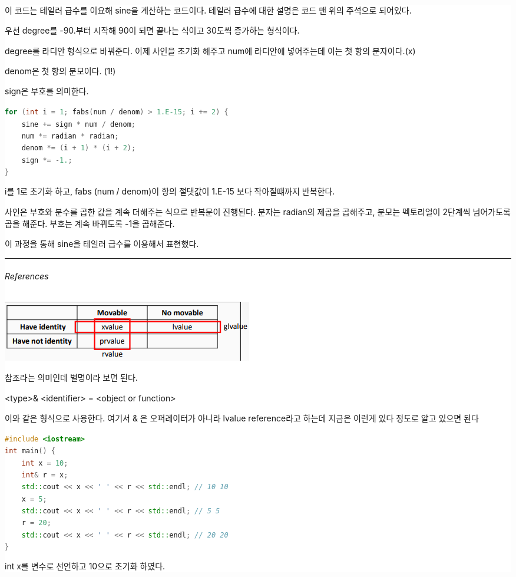 이 코드는 테일러 급수를 이요해 sine을 계산하는 코드이다. 테일러 급수에 대한 설명은 코드 맨 위의 주석으로 되어있다. 

우선 degree를 -90.부터 시작해 90이 되면 끝나는 식이고 30도씩 증가하는 형식이다. 

degree를 라디안 형식으로 바꿔준다. 이제 사인을 초기화 해주고 num에 라디안에 넣어주는데 이는 첫 항의 분자이다.(x) 

denom은 첫 항의 분모이다. (1!)

sign은 부호를 의미한다. 

```c++
for (int i = 1; fabs(num / denom) > 1.E-15; i += 2) {
    sine += sign * num / denom; 
    num *= radian * radian;    
    denom *= (i + 1) * (i + 2); 
    sign *= -1.;               
}
```

i를 1로 초기화 하고, fabs (num / denom)이 항의 절댓값이 1.E-15 보다 작아질떄까지 반복한다. 

사인은 부호와 분수를 곱한 값을 계속 더해주는 식으로 반복문이 진행된다. 분자는 radian의 제곱을 곱해주고, 분모는 펙토리얼이 2단계씩 넘어가도록 곱을 해준다. 부호는 계속 바뀌도록 -1을 곱해준다.

이 과정을 통해 sine을 테일러 급수를 이용해서 표현했다.

 

------

###### References

![cpp4_1_fig3](../../assets/img/2025-03-31-cpp4-2/cpp4_1_fig3.png)

참조라는 의미인데 별명이라 보면 된다.

\<type\>& \<identifier\> = \<object or function\>

이와 같은 형식으로 사용한다. 여기서 & 은 오퍼레이터가 아니라 lvalue reference라고 하는데 지금은 이런게 있다 정도로 알고 있으면 된다 

```c++
#include <iostream>
int main() {
    int x = 10;
    int& r = x;
    std::cout << x << ' ' << r << std::endl; // 10 10
    x = 5;
    std::cout << x << ' ' << r << std::endl; // 5 5
    r = 20;
    std::cout << x << ' ' << r << std::endl; // 20 20
}
```

int x를 변수로 선언하고 10으로 초기화 하였다.
